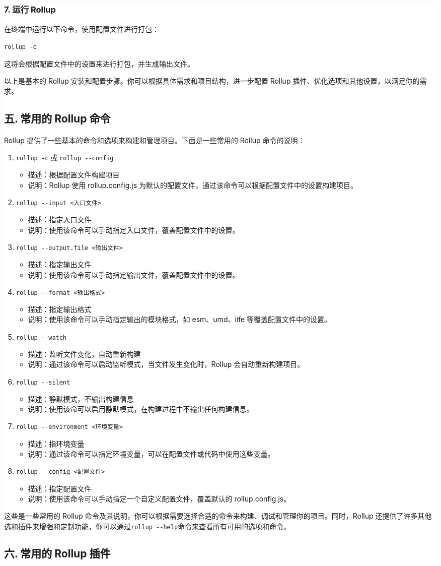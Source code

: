 ### 7. 运行 Rollup

在终端中运行以下命令，使用配置文件进行打包：

```
rollup -c
```

这将会根据配置文件中的设置来进行打包，并生成输出文件。

以上是基本的 Rollup 安装和配置步骤。你可以根据具体需求和项目结构，进一步配置 Rollup 插件、优化选项和其他设置，以满足你的需求。

## 五. 常用的 Rollup 命令

Rollup 提供了一些基本的命令和选项来构建和管理项目。下面是一些常用的 Rollup 命令的说明：

1. `rollup -c` 或 `rollup --config`

   - 描述：根据配置文件构建项目
   - 说明：Rollup 使用 rollup.config.js 为默认的配置文件，通过该命令可以根据配置文件中的设置构建项目。

2. `rollup --input <入口文件>`

   - 描述：指定入口文件
   - 说明：使用该命令可以手动指定入口文件，覆盖配置文件中的设置。

3. `rollup --output.file <输出文件>`

   - 描述：指定输出文件
   - 说明：使用该命令可以手动指定输出文件，覆盖配置文件中的设置。

4. `rollup --format <输出格式>`

   - 描述：指定输出格式
   - 说明：使用该命令可以手动指定输出的模块格式，如 esm、umd、iife 等覆盖配置文件中的设置。

5. `rollup --watch`

   - 描述：监听文件变化，自动重新构建
   - 说明：通过该命令可以启动监听模式，当文件发生变化时，Rollup 会自动重新构建项目。

6. `rollup --silent`

   - 描述：静默模式，不输出构建信息
   - 说明：使用该命可以启用静默模式，在构建过程中不输出任何构建信息。

7. `rollup --environment <环境变量>`

   - 描述：指环境变量
   - 说明：通过该命令可以指定环境变量，可以在配置文件或代码中使用这些变量。

8. `rollup --config <配置文件>`
   - 描述：指定配置文件
   - 说明：使用该命令可以手动指定一个自定义配置文件，覆盖默认的 rollup.config.js。

这些是一些常用的 Rollup 命令及其说明，你可以根据需要选择合适的命令来构建、调试和管理你的项目。同时，Rollup 还提供了许多其他选和插件来增强和定制功能，你可以通过`rollup --help`命令来查看所有可用的选项和命令。

## 六. 常用的 Rollup 插件
